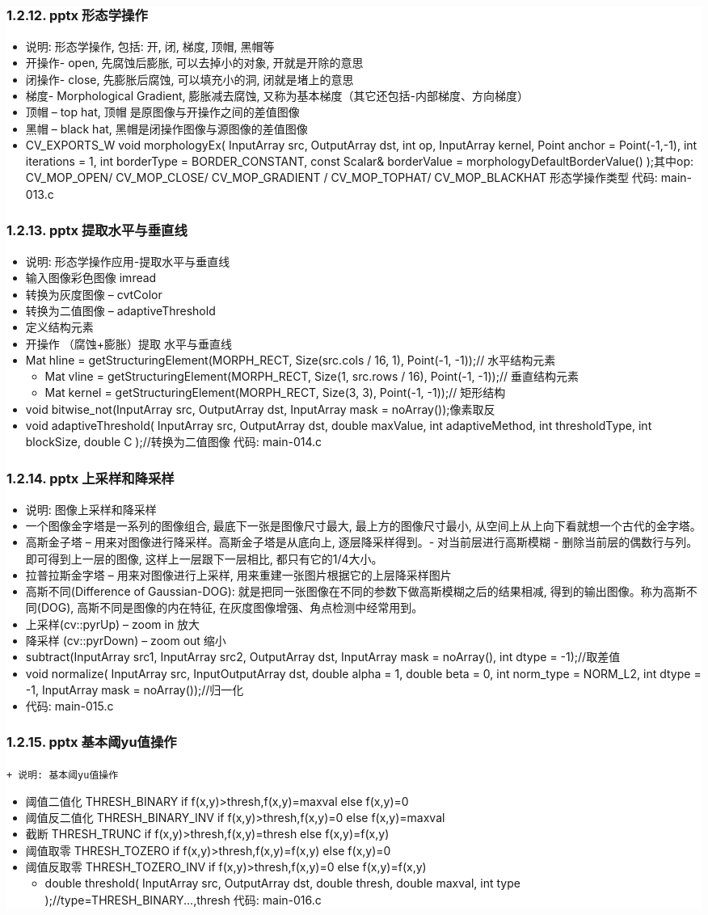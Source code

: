 ### 1.2.12. pptx 形态学操作
+ 说明: 形态学操作, 包括: 开, 闭, 梯度, 顶帽, 黑帽等
+ 开操作- open, 先腐蚀后膨胀, 可以去掉小的对象, 开就是开除的意思
+ 闭操作- close, 先膨胀后腐蚀, 可以填充小的洞, 闭就是堵上的意思
+ 梯度- Morphological Gradient, 膨胀减去腐蚀, 又称为基本梯度（其它还包括-内部梯度、方向梯度）
+ 顶帽 – top hat, 顶帽 是原图像与开操作之间的差值图像
+ 黑帽 – black hat, 黑帽是闭操作图像与源图像的差值图像
+ CV_EXPORTS_W void morphologyEx( InputArray src, OutputArray dst,
                                int op, InputArray kernel,
                                Point anchor = Point(-1,-1), int iterations = 1,
                                int borderType = BORDER_CONSTANT,
                                const Scalar& borderValue = morphologyDefaultBorderValue() );其中op: CV_MOP_OPEN/ CV_MOP_CLOSE/ CV_MOP_GRADIENT / CV_MOP_TOPHAT/ CV_MOP_BLACKHAT 形态学操作类型
    代码: main-013.c

### 1.2.13. pptx 提取水平与垂直线
+ 说明: 形态学操作应用-提取水平与垂直线
+ 输入图像彩色图像 imread
+ 转换为灰度图像 – cvtColor
+ 转换为二值图像 – adaptiveThreshold
+ 定义结构元素
+ 开操作 （腐蚀+膨胀）提取 水平与垂直线
+ Mat hline = getStructuringElement(MORPH_RECT, Size(src.cols / 16, 1), Point(-1, -1));// 水平结构元素
	+ Mat vline = getStructuringElement(MORPH_RECT, Size(1, src.rows / 16), Point(-1, -1));// 垂直结构元素
	+ Mat kernel = getStructuringElement(MORPH_RECT, Size(3, 3), Point(-1, -1));// 矩形结构
+ void bitwise_not(InputArray src, OutputArray dst,
                              InputArray mask = noArray());像素取反
+ void adaptiveThreshold( InputArray src, OutputArray dst,
                                     double maxValue, int adaptiveMethod,
                                     int thresholdType, int blockSize, double C );//转换为二值图像 
    代码: main-014.c

### 1.2.14. pptx 上采样和降采样 
+ 说明: 图像上采样和降采样
+ 一个图像金字塔是一系列的图像组合, 最底下一张是图像尺寸最大, 最上方的图像尺寸最小, 从空间上从上向下看就想一个古代的金字塔。
+ 高斯金子塔 – 用来对图像进行降采样。高斯金子塔是从底向上, 逐层降采样得到。- 对当前层进行高斯模糊 - 删除当前层的偶数行与列。即可得到上一层的图像, 这样上一层跟下一层相比, 都只有它的1/4大小。
+ 拉普拉斯金字塔 – 用来对图像进行上采样, 用来重建一张图片根据它的上层降采样图片
+ 高斯不同(Difference of Gaussian-DOG): 就是把同一张图像在不同的参数下做高斯模糊之后的结果相减, 得到的输出图像。称为高斯不同(DOG), 高斯不同是图像的内在特征, 在灰度图像增强、角点检测中经常用到。
+ 上采样(cv::pyrUp) – zoom in 放大
+ 降采样 (cv::pyrDown) – zoom out 缩小
+ subtract(InputArray src1, InputArray src2, OutputArray dst,
                           InputArray mask = noArray(), int dtype = -1);//取差值
+ void normalize( InputArray src, InputOutputArray dst, double alpha = 1, double beta = 0,
                             int norm_type = NORM_L2, int dtype = -1, InputArray mask = noArray());//归一化
+ 
    代码: main-015.c

### 1.2.15. pptx 基本阈yu值操作
	+ 说明: 基本阈yu值操作
+ 阈值二值化    THRESH_BINARY		if f(x,y)>thresh,f(x,y)=maxval else f(x,y)=0
+ 阈值反二值化	THRESH_BINARY_INV	if f(x,y)>thresh,f(x,y)=0 else f(x,y)=maxval
+ 截断			THRESH_TRUNC		if f(x,y)>thresh,f(x,y)=thresh else f(x,y)=f(x,y)
+ 阈值取零		THRESH_TOZERO		if f(x,y)>thresh,f(x,y)=f(x,y) else f(x,y)=0
+ 阈值反取零	THRESH_TOZERO_INV   if f(x,y)>thresh,f(x,y)=0 else f(x,y)=f(x,y)
	+ double threshold( InputArray src, OutputArray dst,
                               double thresh, double maxval, int type );//type=THRESH_BINARY...,thresh
    代码: main-016.c
